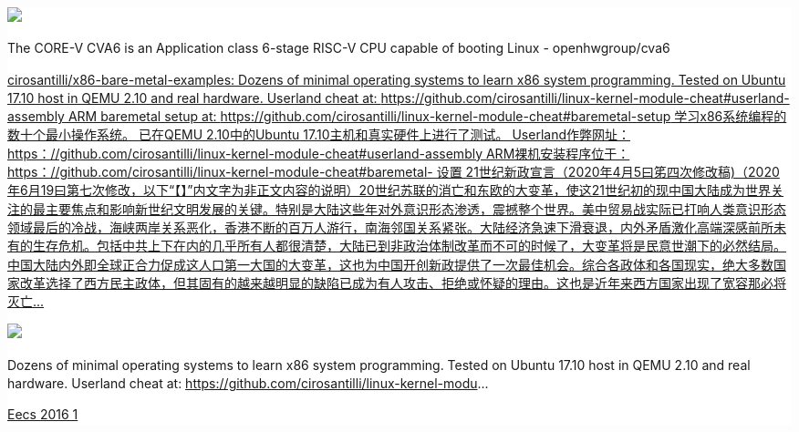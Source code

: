 </div>

<div class="card-image">

[![](https://opengraph.githubassets.com/f8758c88608ca07d85d6ecc7bad65b2c19fdcb03ffff3e784071d3b31be36fb2/openhwgroup/cva6)](https://github.com/pulp-platform/ariane)

</div>

The CORE-V CVA6 is an Application class 6-stage RISC-V CPU capable of
booting Linux - openhwgroup/cva6

</div>

<div class="card">

<div class="card-title">

[cirosantilli/x86-bare-metal-examples: Dozens of minimal operating
systems to learn x86 system programming. Tested on Ubuntu 17.10 host in
QEMU 2.10 and real hardware. Userland cheat at:
https://github.com/cirosantilli/linux-kernel-module-cheat#userland-assembly
ARM baremetal setup at:
https://github.com/cirosantilli/linux-kernel-module-cheat#baremetal-setup
学习x86系统编程的数十个最小操作系统。 已在QEMU 2.10中的Ubuntu
17.10主机和真实硬件上进行了测试。
Userland作弊网址：https：//github.com/cirosantilli/linux-kernel-module-cheat#userland-assembly
ARM裸机安装程序位于：https：//github.com/cirosantilli/linux-kernel-module-cheat#baremetal-
设置
21世纪新政宣言（2020年4月5曰笫四次修改稿)（2020年6月19曰第七次修改，以下“【】”内文字为非正文内容的说明）20世纪苏联的消亡和东欧的大变革，使这21世纪初的现中国大陆成为世界关注的最主要焦点和影响新世纪文明发展的关键。特别是大陆这些年对外意识形态渗透，震撼整个世界。美中贸易战实际已打响人类意识形态领域最后的冷战，海峡两岸关系恶化，香港不断的百万人游行，南海邻国关系紧张。大陆经济急速下滑衰退，内外矛盾激化高端深感前所未有的生存危机。包括中共上下在内的几乎所有人都很清楚，大陆已到非政治体制改革而不可的时候了，大变革将是民意世潮下的必然结局。中国大陆内外即全球正合力促成这人口第一大国的大变革，这也为中国开创新政提供了一次最佳机会。综合各政体和各国现实，绝大多数国家改革选择了西方民主政体，但其固有的越来越明显的缺陷已成为有人攻击、拒绝或怀疑的理由。这也是近年来西方国家出现了宽容那必将灭亡...](https://github.com/cirosantilli/x86-bare-metal-examples)

</div>

<div class="card-image">

[![](https://opengraph.githubassets.com/5b8736127396e70a3bb8b42367b19533b796a21a59e6a6cd2ca57a2651c0e1e6/cirosantilli/x86-bare-metal-examples)](https://github.com/cirosantilli/x86-bare-metal-examples)

</div>

Dozens of minimal operating systems to learn x86 system programming.
Tested on Ubuntu 17.10 host in QEMU 2.10 and real hardware. Userland
cheat at: https://github.com/cirosantilli/linux-kernel-modu...

</div>

<div class="card">

<div class="card-title">

[Eecs 2016
1](https://people.eecs.berkeley.edu/~krste/papers/EECS-2016-1.pdf)

</div>
